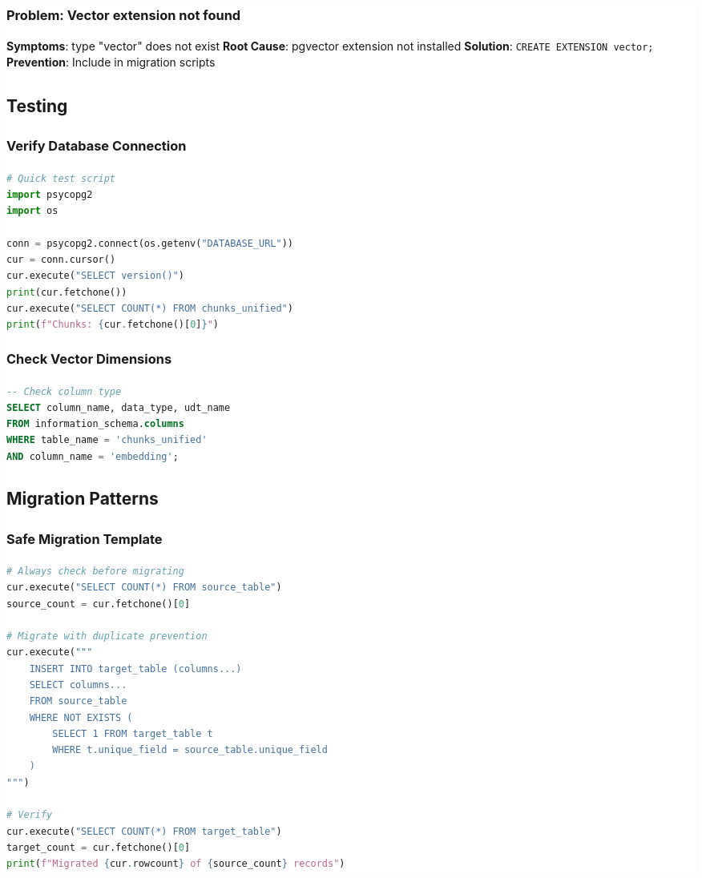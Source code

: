 ### Problem: Vector extension not found
**Symptoms**: type "vector" does not exist
**Root Cause**: pgvector extension not installed
**Solution**: `CREATE EXTENSION vector;`
**Prevention**: Include in migration scripts

## Testing

### Verify Database Connection
```python
# Quick test script
import psycopg2
import os

conn = psycopg2.connect(os.getenv("DATABASE_URL"))
cur = conn.cursor()
cur.execute("SELECT version()")
print(cur.fetchone())
cur.execute("SELECT COUNT(*) FROM chunks_unified")
print(f"Chunks: {cur.fetchone()[0]}")
```

### Check Vector Dimensions
```sql
-- Check column type
SELECT column_name, data_type, udt_name
FROM information_schema.columns
WHERE table_name = 'chunks_unified' 
AND column_name = 'embedding';
```

## Migration Patterns

### Safe Migration Template
```python
# Always check before migrating
cur.execute("SELECT COUNT(*) FROM source_table")
source_count = cur.fetchone()[0]

# Migrate with duplicate prevention
cur.execute("""
    INSERT INTO target_table (columns...)
    SELECT columns...
    FROM source_table
    WHERE NOT EXISTS (
        SELECT 1 FROM target_table t
        WHERE t.unique_field = source_table.unique_field
    )
""")

# Verify
cur.execute("SELECT COUNT(*) FROM target_table")
target_count = cur.fetchone()[0]
print(f"Migrated {cur.rowcount} of {source_count} records")
```
